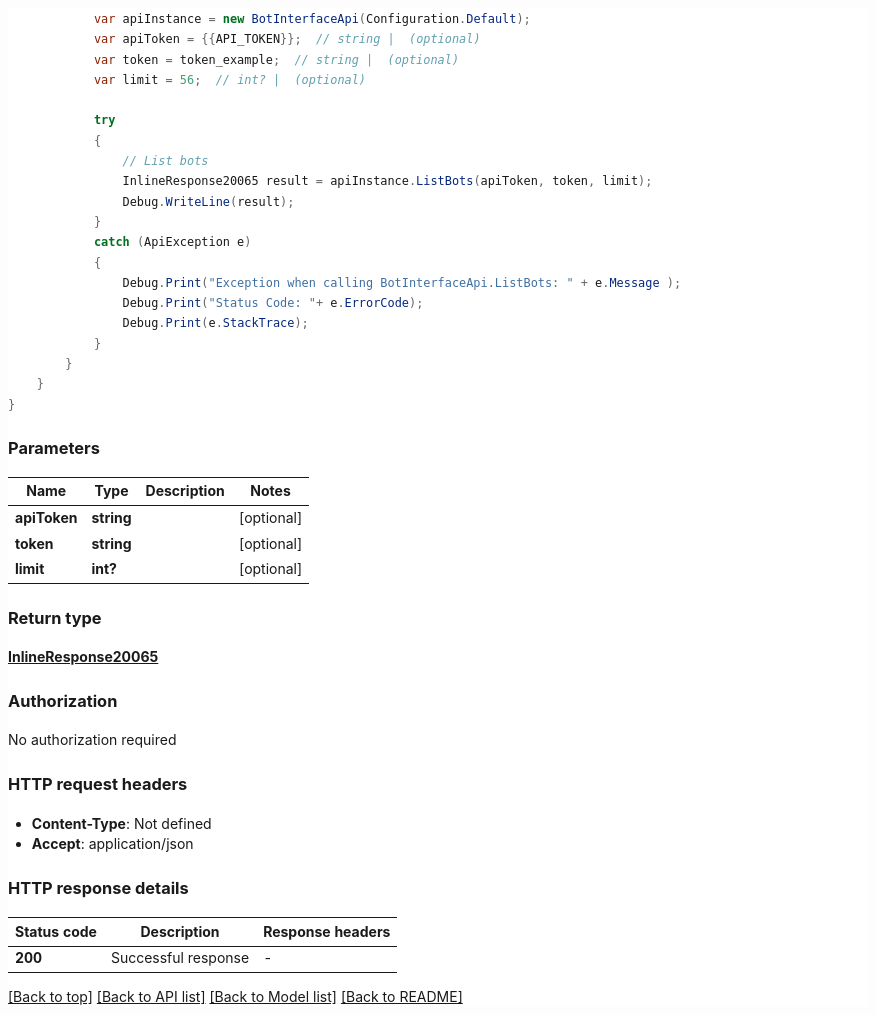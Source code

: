 ```csharp
            var apiInstance = new BotInterfaceApi(Configuration.Default);
            var apiToken = {{API_TOKEN}};  // string |  (optional) 
            var token = token_example;  // string |  (optional) 
            var limit = 56;  // int? |  (optional) 

            try
            {
                // List bots
                InlineResponse20065 result = apiInstance.ListBots(apiToken, token, limit);
                Debug.WriteLine(result);
            }
            catch (ApiException e)
            {
                Debug.Print("Exception when calling BotInterfaceApi.ListBots: " + e.Message );
                Debug.Print("Status Code: "+ e.ErrorCode);
                Debug.Print(e.StackTrace);
            }
        }
    }
}
```

### Parameters


Name | Type | Description  | Notes
------------- | ------------- | ------------- | -------------
 **apiToken** | **string**|  | [optional] 
 **token** | **string**|  | [optional] 
 **limit** | **int?**|  | [optional] 

### Return type

[**InlineResponse20065**](InlineResponse20065.md)

### Authorization

No authorization required

### HTTP request headers

- **Content-Type**: Not defined
- **Accept**: application/json


### HTTP response details
| Status code | Description | Response headers |
|-------------|-------------|------------------|
| **200** | Successful response |  -  |

[[Back to top]](#)
[[Back to API list]](../README.md#documentation-for-api-endpoints)
[[Back to Model list]](../README.md#documentation-for-models)
[[Back to README]](../README.md)
